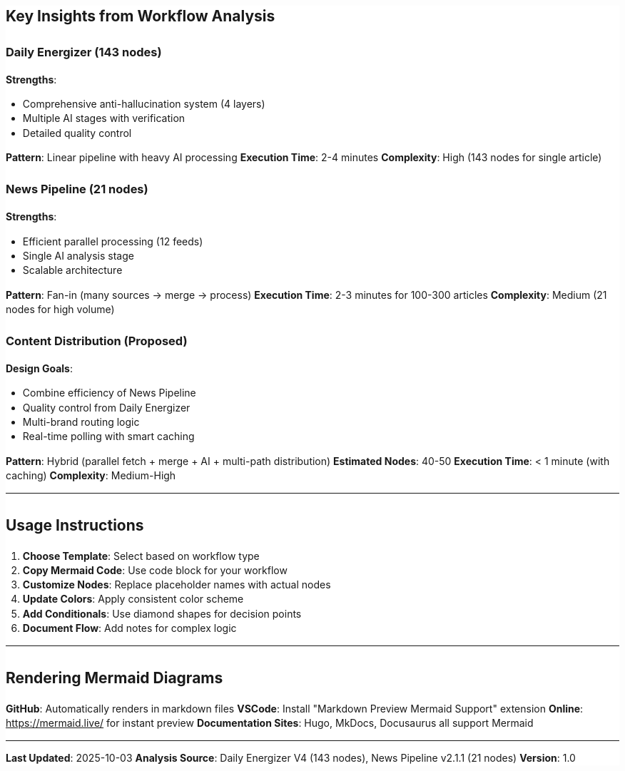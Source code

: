 ## Key Insights from Workflow Analysis

### Daily Energizer (143 nodes)
**Strengths**:
- Comprehensive anti-hallucination system (4 layers)
- Multiple AI stages with verification
- Detailed quality control

**Pattern**: Linear pipeline with heavy AI processing
**Execution Time**: 2-4 minutes
**Complexity**: High (143 nodes for single article)

### News Pipeline (21 nodes)
**Strengths**:
- Efficient parallel processing (12 feeds)
- Single AI analysis stage
- Scalable architecture

**Pattern**: Fan-in (many sources → merge → process)
**Execution Time**: 2-3 minutes for 100-300 articles
**Complexity**: Medium (21 nodes for high volume)

### Content Distribution (Proposed)
**Design Goals**:
- Combine efficiency of News Pipeline
- Quality control from Daily Energizer
- Multi-brand routing logic
- Real-time polling with smart caching

**Pattern**: Hybrid (parallel fetch + merge + AI + multi-path distribution)
**Estimated Nodes**: 40-50
**Execution Time**: < 1 minute (with caching)
**Complexity**: Medium-High

---

## Usage Instructions

1. **Choose Template**: Select based on workflow type
2. **Copy Mermaid Code**: Use code block for your workflow
3. **Customize Nodes**: Replace placeholder names with actual nodes
4. **Update Colors**: Apply consistent color scheme
5. **Add Conditionals**: Use diamond shapes for decision points
6. **Document Flow**: Add notes for complex logic

---

## Rendering Mermaid Diagrams

**GitHub**: Automatically renders in markdown files
**VSCode**: Install "Markdown Preview Mermaid Support" extension
**Online**: https://mermaid.live/ for instant preview
**Documentation Sites**: Hugo, MkDocs, Docusaurus all support Mermaid

---

**Last Updated**: 2025-10-03
**Analysis Source**: Daily Energizer V4 (143 nodes), News Pipeline v2.1.1 (21 nodes)
**Version**: 1.0

